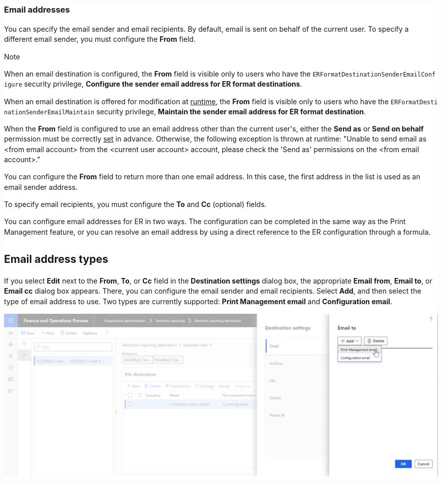 ### Email addresses

You can specify the email sender and email recipients. By default, email is sent on behalf of the current user. To specify a different email sender, you must configure the **From** field.

> [!NOTE]
> When an email destination is configured, the **From** field is visible only to users who have the `ERFormatDestinationSenderEmailConfigure` security privilege, **Configure the sender email address for ER format destinations**.
>
> When an email destination is offered for modification at [runtime](electronic-reporting-destinations.md#security-considerations), the **From** field is visible only to users who have the `ERFormatDestinationSenderEmailMaintain` security privilege, **Maintain the sender email address for ER format destination**.
>
> When the **From** field is configured to use an email address other than the current user's, either the **Send as** or **Send on behalf** permission must be correctly [set](/microsoft-365/solutions/allow-members-to-send-as-or-send-on-behalf-of-group) in advance. Otherwise, the following exception is thrown at runtime: "Unable to send email as \<from email account\> from the \<current user account\> account, please check the 'Send as' permissions on the \<from email account\>."

You can configure the **From** field to return more than one email address. In this case, the first address in the list is used as an email sender address.

To specify email recipients, you must configure the **To** and **Cc** (optional) fields.

You can configure email addresses for ER in two ways. The configuration can be completed in the same way as the Print Management feature, or you can resolve an email address by using a direct reference to the ER configuration through a formula.

## Email address types

If you select **Edit** next to the **From**, **To**, or **Cc** field in the **Destination settings** dialog box, the appropriate **Email from**, **Email to**, or **Email cc** dialog box appears. There, you can configure the email sender and email recipients. Select **Add**, and then select the type of email address to use. Two types are currently supported: **Print Management email** and **Configuration email**.

[![Selecting the type of email address.](./media/ER_Destinations-EmailSelectAddressType.png)](./media/ER_Destinations-EmailSelectAddressType.png)
